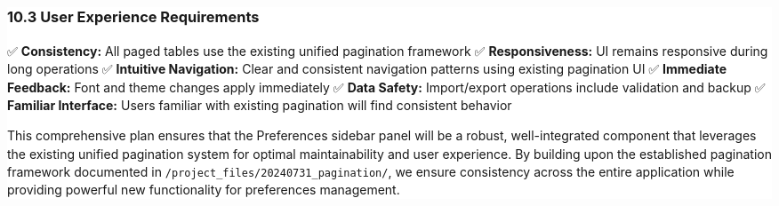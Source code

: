 ### 10.3 User Experience Requirements

✅ **Consistency:** All paged tables use the existing unified pagination framework
✅ **Responsiveness:** UI remains responsive during long operations
✅ **Intuitive Navigation:** Clear and consistent navigation patterns using existing pagination UI
✅ **Immediate Feedback:** Font and theme changes apply immediately
✅ **Data Safety:** Import/export operations include validation and backup
✅ **Familiar Interface:** Users familiar with existing pagination will find consistent behavior

This comprehensive plan ensures that the Preferences sidebar panel will be a robust, well-integrated component that leverages the existing unified pagination system for optimal maintainability and user experience. By building upon the established pagination framework documented in `/project_files/20240731_pagination/`, we ensure consistency across the entire application while providing powerful new functionality for preferences management.
